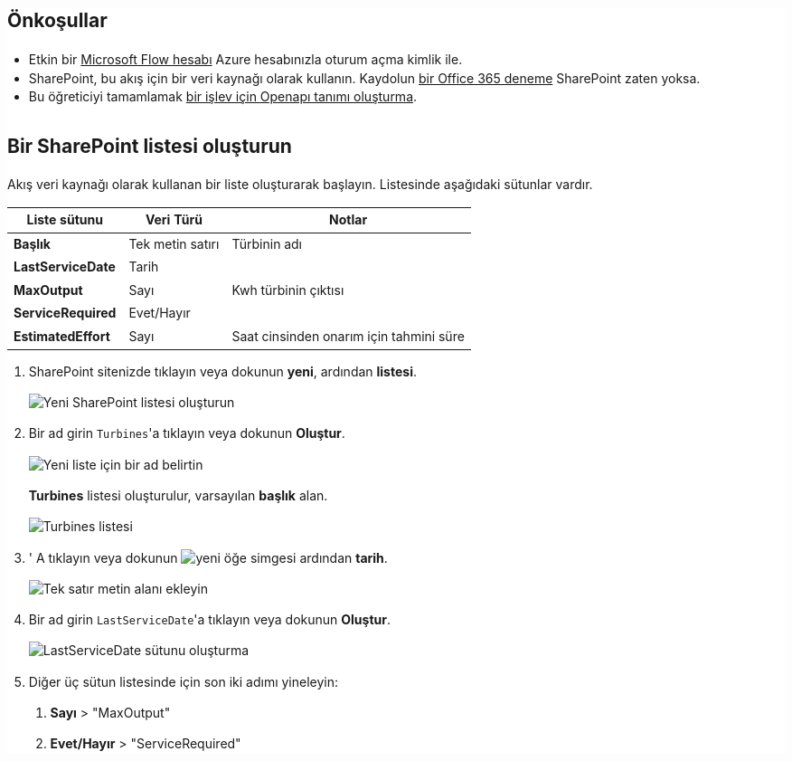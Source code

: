 ## <a name="prerequisites"></a>Önkoşullar

+ Etkin bir [Microsoft Flow hesabı](https://flow.microsoft.com/documentation/sign-up-sign-in/) Azure hesabınızla oturum açma kimlik ile. 
+ SharePoint, bu akış için bir veri kaynağı olarak kullanın. Kaydolun [bir Office 365 deneme](https://signup.microsoft.com/Signup?OfferId=467eab54-127b-42d3-b046-3844b860bebf&dl=O365_BUSINESS_PREMIUM&ali=1) SharePoint zaten yoksa.
+ Bu öğreticiyi tamamlamak [bir işlev için Openapı tanımı oluşturma](functions-openapi-definition.md).

## <a name="create-a-sharepoint-list"></a>Bir SharePoint listesi oluşturun
Akış veri kaynağı olarak kullanan bir liste oluşturarak başlayın. Listesinde aşağıdaki sütunlar vardır.

| Liste sütunu     | Veri Türü           | Notlar                                    |
|-----------------|---------------------|------------------------------------------|
| **Başlık**           | Tek metin satırı | Türbinin adı                      |
| **LastServiceDate** | Tarih                |                                          |
| **MaxOutput**       | Sayı              | Kwh türbinin çıktısı            |
| **ServiceRequired** | Evet/Hayır              |                                          |
| **EstimatedEffort** | Sayı              | Saat cinsinden onarım için tahmini süre |

1. SharePoint sitenizde tıklayın veya dokunun **yeni**, ardından **listesi**.

    ![Yeni SharePoint listesi oluşturun](./media/functions-flow-scenario/new-list.png)

2. Bir ad girin `Turbines`'a tıklayın veya dokunun **Oluştur**.

    ![Yeni liste için bir ad belirtin](./media/functions-flow-scenario/create-list.png)

    **Turbines** listesi oluşturulur, varsayılan **başlık** alan.

    ![Turbines listesi](./media/functions-flow-scenario/initial-list.png)

3. ' A tıklayın veya dokunun ![yeni öğe simgesi](./media/functions-flow-scenario/icon-new.png) ardından **tarih**.

    ![Tek satır metin alanı ekleyin](./media/functions-flow-scenario/add-column.png)

4. Bir ad girin `LastServiceDate`'a tıklayın veya dokunun **Oluştur**.

    ![LastServiceDate sütunu oluşturma](./media/functions-flow-scenario/date-column.png)

5. Diğer üç sütun listesinde için son iki adımı yineleyin:

    1. **Sayı** > "MaxOutput"

    2. **Evet/Hayır** > "ServiceRequired"
